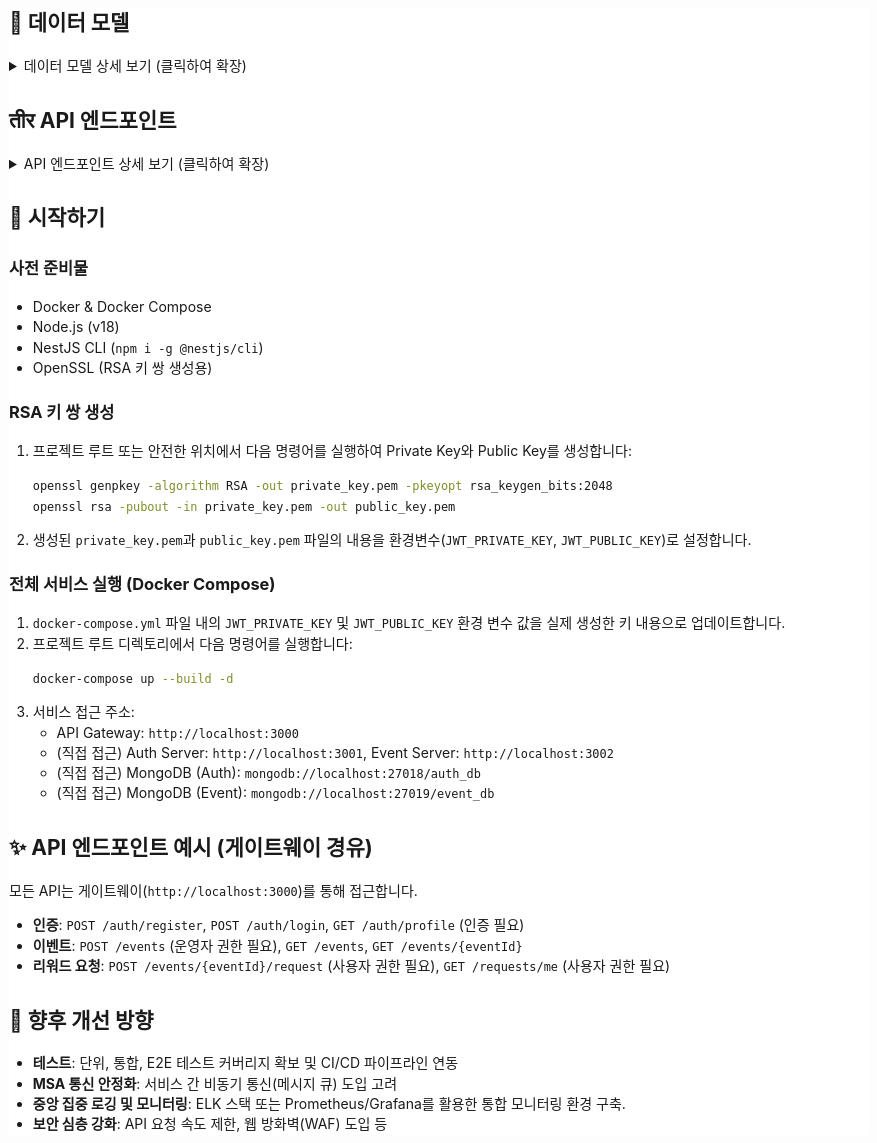 ## 💾 데이터 모델

<details><summary>데이터 모델 상세 보기 (클릭하여 확장)</summary></details>

## तीर API 엔드포인트

<details><summary>API 엔드포인트 상세 보기 (클릭하여 확장)</summary></details>

## 🚀 시작하기

### 사전 준비물

*   Docker & Docker Compose
*   Node.js (v18)
*   NestJS CLI (`npm i -g @nestjs/cli`)
*   OpenSSL (RSA 키 쌍 생성용)

### RSA 키 쌍 생성

1.  프로젝트 루트 또는 안전한 위치에서 다음 명령어를 실행하여 Private Key와 Public Key를 생성합니다:
    ```bash
    openssl genpkey -algorithm RSA -out private_key.pem -pkeyopt rsa_keygen_bits:2048
    openssl rsa -pubout -in private_key.pem -out public_key.pem
    ```
2.  생성된 `private_key.pem`과 `public_key.pem` 파일의 내용을 환경변수(`JWT_PRIVATE_KEY`, `JWT_PUBLIC_KEY`)로 설정합니다.

### 전체 서비스 실행 (Docker Compose)

1.  `docker-compose.yml` 파일 내의 `JWT_PRIVATE_KEY` 및 `JWT_PUBLIC_KEY` 환경 변수 값을 실제 생성한 키 내용으로 업데이트합니다.
2.  프로젝트 루트 디렉토리에서 다음 명령어를 실행합니다:
    ```bash
    docker-compose up --build -d
    ```
2.  서비스 접근 주소:
    *   API Gateway: `http://localhost:3000`
    *   (직접 접근) Auth Server: `http://localhost:3001`, Event Server: `http://localhost:3002`
    *   (직접 접근) MongoDB (Auth): `mongodb://localhost:27018/auth_db`
    *   (직접 접근) MongoDB (Event): `mongodb://localhost:27019/event_db`


## ✨ API 엔드포인트 예시 (게이트웨이 경유)

모든 API는 게이트웨이(`http://localhost:3000`)를 통해 접근합니다.

*   **인증**: `POST /auth/register`, `POST /auth/login`, `GET /auth/profile` (인증 필요)
*   **이벤트**: `POST /events` (운영자 권한 필요), `GET /events`, `GET /events/{eventId}`
*   **리워드 요청**: `POST /events/{eventId}/request` (사용자 권한 필요), `GET /requests/me` (사용자 권한 필요)

## 🌱 향후 개선 방향

*   **테스트**: 단위, 통합, E2E 테스트 커버리지 확보 및 CI/CD 파이프라인 연동
*   **MSA 통신 안정화**: 서비스 간 비동기 통신(메시지 큐) 도입 고려
*   **중앙 집중 로깅 및 모니터링**: ELK 스택 또는 Prometheus/Grafana를 활용한 통합 모니터링 환경 구축.
*   **보안 심층 강화**: API 요청 속도 제한, 웹 방화벽(WAF) 도입 등